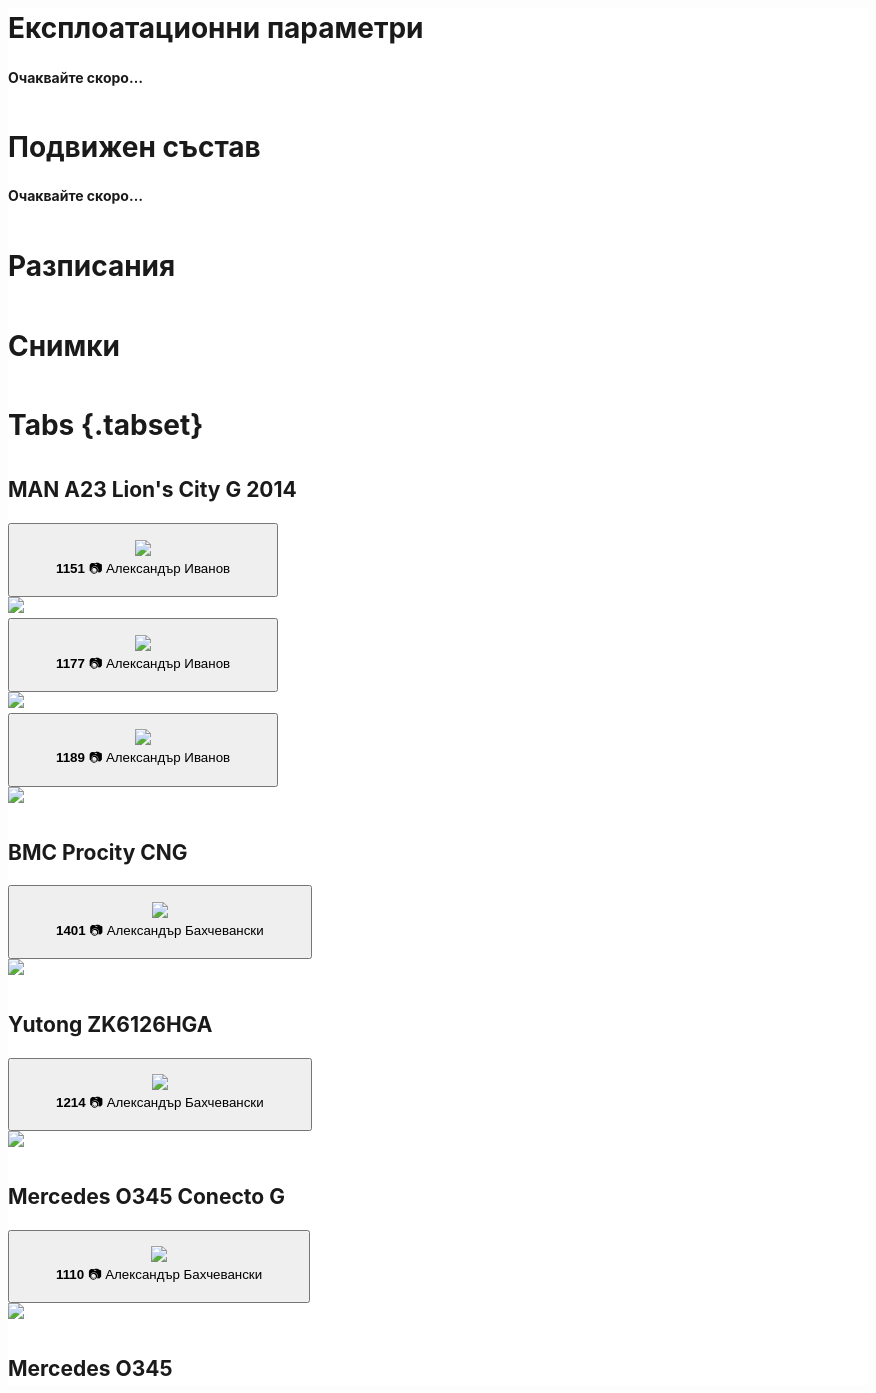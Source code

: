 
# Експлоатационни параметри

**Очаквайте скоро…**


# **Подвижен състав**

**Очаквайте скоро…**

# Разписания
<iframe src="https://dimitar5555.github.io/sofiatraffic-schedules/#!bus/77/" title="Разписания" width="100%" height="800px" scrolling="no" frameBorder="0">
</iframe>

# Снимки
  
# Tabs {.tabset}

## MAN A23 Lion's City G 2014

 
<div class="dropdown"><button class="imgbtn"><figure><img src="https://live.staticflickr.com/65535/52813828722_3d258ce33b_z.jpg" height="200px"><figcaption><b>1151 </b>📷 Александър Иванов</figcaption></figure></button><div class="dropdown-content"><a href="https://www.flickr.com/photos/197408781@N03/52813828722/in/dateposted-public/" target="_blank" title="1151"> <img src="https://live.staticflickr.com/65535/52813828722_3d258ce33b_z.jpg" width="100%"></a></div></div>
 
<div class="dropdown"><button class="imgbtn"><figure><img src="https://live.staticflickr.com/65535/52813828492_73f04f63f8_z.jpg" height="200px"><figcaption><b>1177 </b>📷 Александър Иванов</figcaption></figure></button><div class="dropdown-content"><a href="https://www.flickr.com/photos/197408781@N03/52813828492/in/dateposted-public/" target="_blank" title="1177"> <img src="https://live.staticflickr.com/65535/52813828492_73f04f63f8_z.jpg" width="100%"></a></div></div>
 
<div class="dropdown"><button class="imgbtn"><figure><img src="https://live.staticflickr.com/65535/52842028346_a6753a7d5d_k.jpg" height="200px"><figcaption><b>1189 </b>📷 Александър Иванов</figcaption></figure></button><div class="dropdown-content"><a href="https://www.flickr.com/photos/197408781@N03/52842028346/" target="_blank" title="1177"> <img src="https://live.staticflickr.com/65535/52842028346_a6753a7d5d_k.jpg" width="100%"></a></div></div>


## BMC Procity CNG
 
<div class="dropdown"><button class="imgbtn"><figure><img src="https://live.staticflickr.com/65535/49038402973_6a9dd487ec_k.jpg" height="200px"><figcaption><b>1401 </b>📷 Александър Бахчевански</figcaption></figure></button><div class="dropdown-content"><a href="https://www.flickr.com/photos/185428551@N02/49038402973/" target="_blank" title="1401"> <img src="https://live.staticflickr.com/65535/49038402973_6a9dd487ec_k.jpg" width="100%"></a></div></div>

## Yutong ZK6126HGA
 
<div class="dropdown"><button class="imgbtn"><figure><img src="https://live.staticflickr.com/65535/49038402293_041d48a7da_k.jpg" height="200px"><figcaption><b>1214 </b>📷 Александър Бахчевански</figcaption></figure></button><div class="dropdown-content"><a href="https://www.flickr.com/photos/185428551@N02/49038402293/" target="_blank" title="1214"> <img src="https://live.staticflickr.com/65535/49038402293_041d48a7da_k.jpg" width="100%"></a></div></div>


## Mercedes O345 Conecto G
 
<div class="dropdown"><button class="imgbtn"><figure><img src="https://live.staticflickr.com/65535/51494259195_30dce47582_k.jpg" height="200px"><figcaption><b>1110 </b>📷 Александър Бахчевански</figcaption></figure></button><div class="dropdown-content"><a href="https://www.flickr.com/photos/193936147@N07/51494259195/" target="_blank" title="1110"> <img src="https://live.staticflickr.com/65535/51494259195_30dce47582_k.jpg" width="100%"></a></div></div>

## Mercedes O345
  